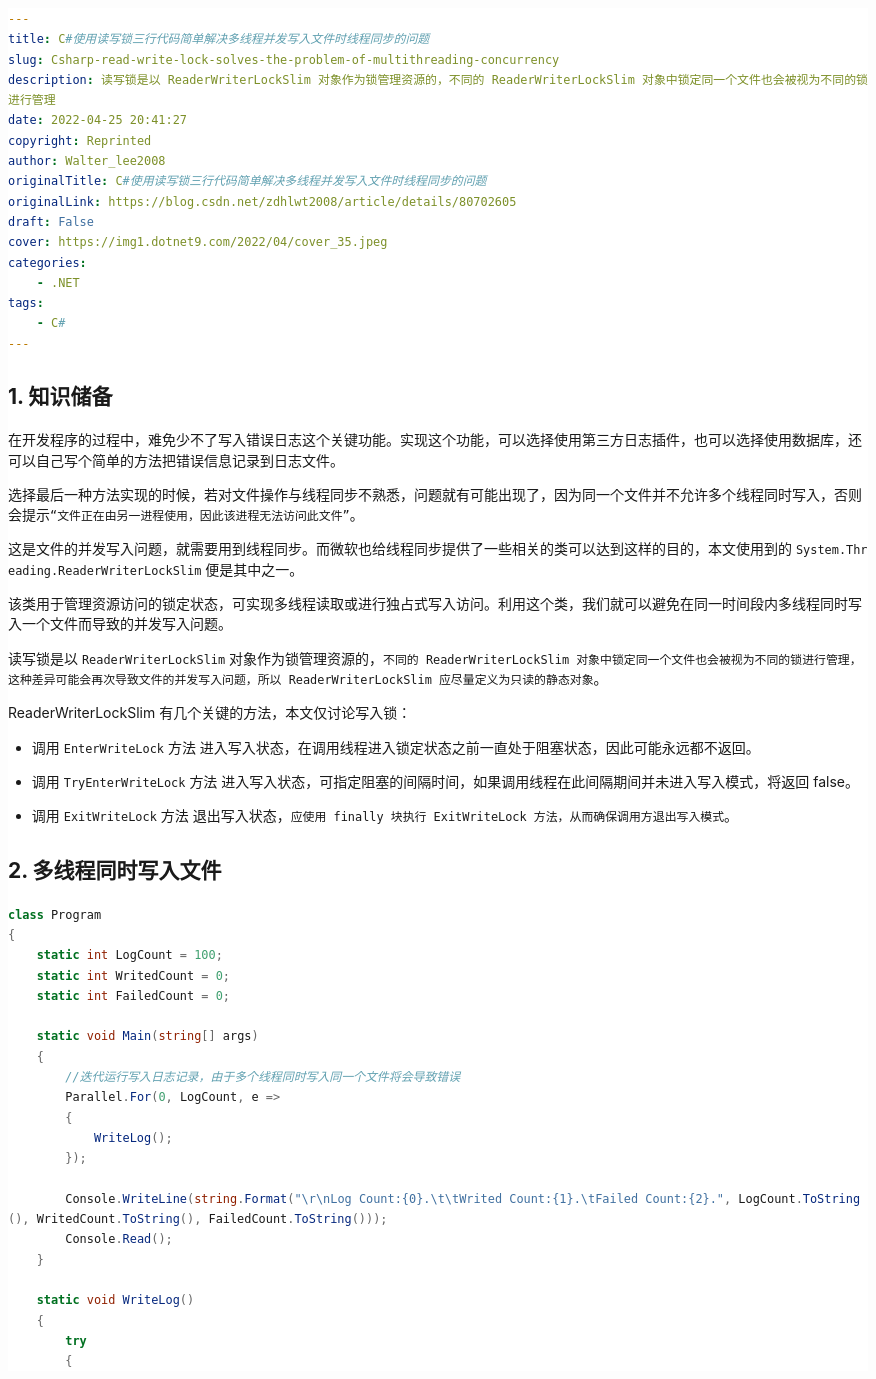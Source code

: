 ```yaml
---
title: C#使用读写锁三行代码简单解决多线程并发写入文件时线程同步的问题
slug: Csharp-read-write-lock-solves-the-problem-of-multithreading-concurrency
description: 读写锁是以 ReaderWriterLockSlim 对象作为锁管理资源的，不同的 ReaderWriterLockSlim 对象中锁定同一个文件也会被视为不同的锁进行管理
date: 2022-04-25 20:41:27
copyright: Reprinted
author: Walter_lee2008
originalTitle: C#使用读写锁三行代码简单解决多线程并发写入文件时线程同步的问题
originalLink: https://blog.csdn.net/zdhlwt2008/article/details/80702605
draft: False
cover: https://img1.dotnet9.com/2022/04/cover_35.jpeg
categories: 
    - .NET
tags: 
    - C#
---
```


## 1. 知识储备

在开发程序的过程中，难免少不了写入错误日志这个关键功能。实现这个功能，可以选择使用第三方日志插件，也可以选择使用数据库，还可以自己写个简单的方法把错误信息记录到日志文件。

选择最后一种方法实现的时候，若对文件操作与线程同步不熟悉，问题就有可能出现了，因为同一个文件并不允许多个线程同时写入，否则会提示`“文件正在由另一进程使用，因此该进程无法访问此文件”`。

这是文件的并发写入问题，就需要用到线程同步。而微软也给线程同步提供了一些相关的类可以达到这样的目的，本文使用到的 `System.Threading.ReaderWriterLockSlim` 便是其中之一。

该类用于管理资源访问的锁定状态，可实现多线程读取或进行独占式写入访问。利用这个类，我们就可以避免在同一时间段内多线程同时写入一个文件而导致的并发写入问题。

读写锁是以 `ReaderWriterLockSlim` 对象作为锁管理资源的，`不同的 ReaderWriterLockSlim 对象中锁定同一个文件也会被视为不同的锁进行管理，这种差异可能会再次导致文件的并发写入问题，所以 ReaderWriterLockSlim 应尽量定义为只读的静态对象`。

ReaderWriterLockSlim 有几个关键的方法，本文仅讨论写入锁：

- 调用 `EnterWriteLock` 方法 进入写入状态，在调用线程进入锁定状态之前一直处于阻塞状态，因此可能永远都不返回。

- 调用 `TryEnterWriteLock` 方法 进入写入状态，可指定阻塞的间隔时间，如果调用线程在此间隔期间并未进入写入模式，将返回 false。

- 调用 `ExitWriteLock` 方法 退出写入状态，`应使用 finally 块执行 ExitWriteLock 方法，从而确保调用方退出写入模式`。

## 2. 多线程同时写入文件

```csharp
class Program
{
    static int LogCount = 100;
    static int WritedCount = 0;
    static int FailedCount = 0;

    static void Main(string[] args)
    {
        //迭代运行写入日志记录，由于多个线程同时写入同一个文件将会导致错误
        Parallel.For(0, LogCount, e =>
        {
            WriteLog();
        });

        Console.WriteLine(string.Format("\r\nLog Count:{0}.\t\tWrited Count:{1}.\tFailed Count:{2}.", LogCount.ToString(), WritedCount.ToString(), FailedCount.ToString()));
        Console.Read();
    }

    static void WriteLog()
    {
        try
        {
```